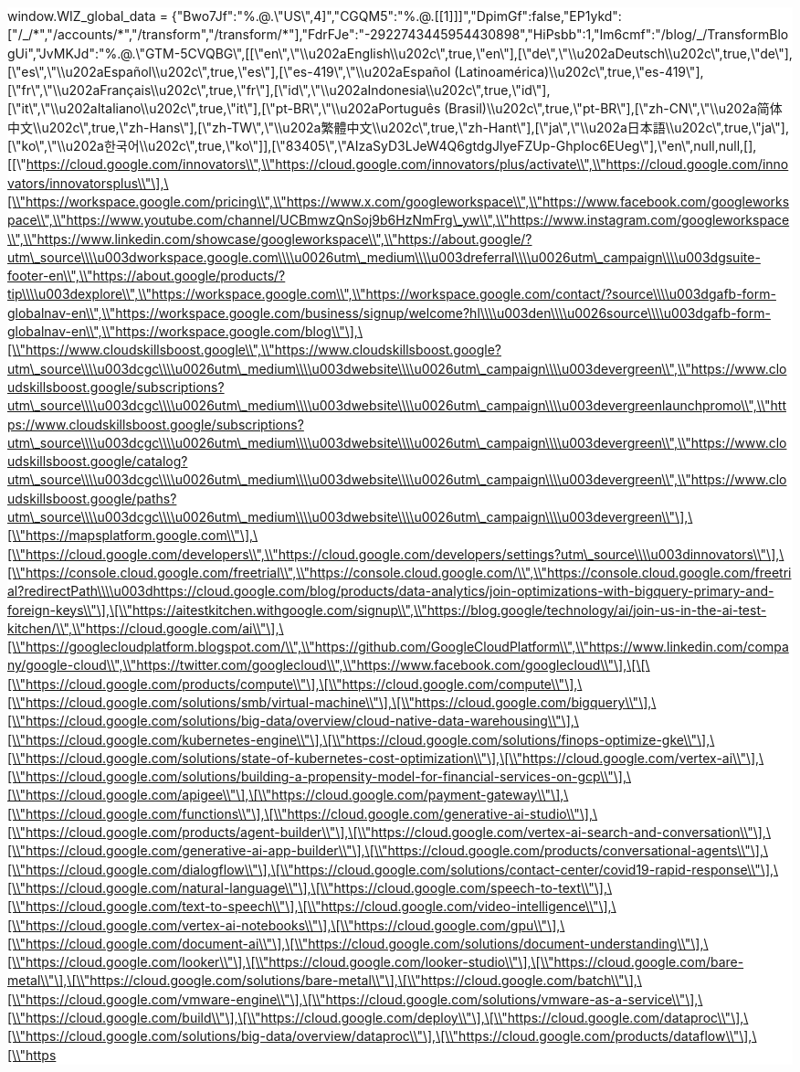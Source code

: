 window.WIZ\_global\_data =
{"Bwo7Jf":"%.@.\\"US\\",4\]","CGQM5":"%.@.\[\[1\]\]\]","DpimGf":false,"EP1ykd":\["/\_/\*","/accounts/\*","/transform","/transform/\*"\],"FdrFJe":"-2922743445954430898","HiPsbb":1,"Im6cmf":"/blog/\_/TransformBlogUi","JvMKJd":"%.@.\\"GTM-5CVQBG\\",\[\[\\"en\\",\\"\\\\u202aEnglish\\\\u202c\\",true,\\"en\\"\],\[\\"de\\",\\"\\\\u202aDeutsch\\\\u202c\\",true,\\"de\\"\],\[\\"es\\",\\"\\\\u202aEspañol\\\\u202c\\",true,\\"es\\"\],\[\\"es-419\\",\\"\\\\u202aEspañol (Latinoamérica)\\\\u202c\\",true,\\"es-419\\"\],\[\\"fr\\",\\"\\\\u202aFrançais\\\\u202c\\",true,\\"fr\\"\],\[\\"id\\",\\"\\\\u202aIndonesia\\\\u202c\\",true,\\"id\\"\],\[\\"it\\",\\"\\\\u202aItaliano\\\\u202c\\",true,\\"it\\"\],\[\\"pt-BR\\",\\"\\\\u202aPortuguês (Brasil)\\\\u202c\\",true,\\"pt-BR\\"\],\[\\"zh-CN\\",\\"\\\\u202a简体中文\\\\u202c\\",true,\\"zh-Hans\\"\],\[\\"zh-TW\\",\\"\\\\u202a繁體中文\\\\u202c\\",true,\\"zh-Hant\\"\],\[\\"ja\\",\\"\\\\u202a日本語\\\\u202c\\",true,\\"ja\\"\],\[\\"ko\\",\\"\\\\u202a한국어\\\\u202c\\",true,\\"ko\\"\]\],\[\\"83405\\",\\"AIzaSyD3LJeW4Q6gtdgJlyeFZUp-GhpIoc6EUeg\\"\],\\"en\\",null,null,\[\],\[\[\\"https://cloud.google.com/innovators\\",\\"https://cloud.google.com/innovators/plus/activate\\",\\"https://cloud.google.com/innovators/innovatorsplus\\"\],\[\\"https://workspace.google.com/pricing\\",\\"https://www.x.com/googleworkspace\\",\\"https://www.facebook.com/googleworkspace\\",\\"https://www.youtube.com/channel/UCBmwzQnSoj9b6HzNmFrg\_yw\\",\\"https://www.instagram.com/googleworkspace\\",\\"https://www.linkedin.com/showcase/googleworkspace\\",\\"https://about.google/?utm\_source\\\\u003dworkspace.google.com\\\\u0026utm\_medium\\\\u003dreferral\\\\u0026utm\_campaign\\\\u003dgsuite-footer-en\\",\\"https://about.google/products/?tip\\\\u003dexplore\\",\\"https://workspace.google.com\\",\\"https://workspace.google.com/contact/?source\\\\u003dgafb-form-globalnav-en\\",\\"https://workspace.google.com/business/signup/welcome?hl\\\\u003den\\\\u0026source\\\\u003dgafb-form-globalnav-en\\",\\"https://workspace.google.com/blog\\"\],\[\\"https://www.cloudskillsboost.google\\",\\"https://www.cloudskillsboost.google?utm\_source\\\\u003dcgc\\\\u0026utm\_medium\\\\u003dwebsite\\\\u0026utm\_campaign\\\\u003devergreen\\",\\"https://www.cloudskillsboost.google/subscriptions?utm\_source\\\\u003dcgc\\\\u0026utm\_medium\\\\u003dwebsite\\\\u0026utm\_campaign\\\\u003devergreenlaunchpromo\\",\\"https://www.cloudskillsboost.google/subscriptions?utm\_source\\\\u003dcgc\\\\u0026utm\_medium\\\\u003dwebsite\\\\u0026utm\_campaign\\\\u003devergreen\\",\\"https://www.cloudskillsboost.google/catalog?utm\_source\\\\u003dcgc\\\\u0026utm\_medium\\\\u003dwebsite\\\\u0026utm\_campaign\\\\u003devergreen\\",\\"https://www.cloudskillsboost.google/paths?utm\_source\\\\u003dcgc\\\\u0026utm\_medium\\\\u003dwebsite\\\\u0026utm\_campaign\\\\u003devergreen\\"\],\[\\"https://mapsplatform.google.com\\"\],\[\\"https://cloud.google.com/developers\\",\\"https://cloud.google.com/developers/settings?utm\_source\\\\u003dinnovators\\"\],\[\\"https://console.cloud.google.com/freetrial\\",\\"https://console.cloud.google.com/\\",\\"https://console.cloud.google.com/freetrial?redirectPath\\\\u003dhttps://cloud.google.com/blog/products/data-analytics/join-optimizations-with-bigquery-primary-and-foreign-keys\\"\],\[\\"https://aitestkitchen.withgoogle.com/signup\\",\\"https://blog.google/technology/ai/join-us-in-the-ai-test-kitchen/\\",\\"https://cloud.google.com/ai\\"\],\[\\"https://googlecloudplatform.blogspot.com/\\",\\"https://github.com/GoogleCloudPlatform\\",\\"https://www.linkedin.com/company/google-cloud\\",\\"https://twitter.com/googlecloud\\",\\"https://www.facebook.com/googlecloud\\"\],\[\[\[\\"https://cloud.google.com/products/compute\\"\],\[\\"https://cloud.google.com/compute\\"\],\[\\"https://cloud.google.com/solutions/smb/virtual-machine\\"\],\[\\"https://cloud.google.com/bigquery\\"\],\[\\"https://cloud.google.com/solutions/big-data/overview/cloud-native-data-warehousing\\"\],\[\\"https://cloud.google.com/kubernetes-engine\\"\],\[\\"https://cloud.google.com/solutions/finops-optimize-gke\\"\],\[\\"https://cloud.google.com/solutions/state-of-kubernetes-cost-optimization\\"\],\[\\"https://cloud.google.com/vertex-ai\\"\],\[\\"https://cloud.google.com/solutions/building-a-propensity-model-for-financial-services-on-gcp\\"\],\[\\"https://cloud.google.com/apigee\\"\],\[\\"https://cloud.google.com/payment-gateway\\"\],\[\\"https://cloud.google.com/functions\\"\],\[\\"https://cloud.google.com/generative-ai-studio\\"\],\[\\"https://cloud.google.com/products/agent-builder\\"\],\[\\"https://cloud.google.com/vertex-ai-search-and-conversation\\"\],\[\\"https://cloud.google.com/generative-ai-app-builder\\"\],\[\\"https://cloud.google.com/products/conversational-agents\\"\],\[\\"https://cloud.google.com/dialogflow\\"\],\[\\"https://cloud.google.com/solutions/contact-center/covid19-rapid-response\\"\],\[\\"https://cloud.google.com/natural-language\\"\],\[\\"https://cloud.google.com/speech-to-text\\"\],\[\\"https://cloud.google.com/text-to-speech\\"\],\[\\"https://cloud.google.com/video-intelligence\\"\],\[\\"https://cloud.google.com/vertex-ai-notebooks\\"\],\[\\"https://cloud.google.com/gpu\\"\],\[\\"https://cloud.google.com/document-ai\\"\],\[\\"https://cloud.google.com/solutions/document-understanding\\"\],\[\\"https://cloud.google.com/looker\\"\],\[\\"https://cloud.google.com/looker-studio\\"\],\[\\"https://cloud.google.com/bare-metal\\"\],\[\\"https://cloud.google.com/solutions/bare-metal\\"\],\[\\"https://cloud.google.com/batch\\"\],\[\\"https://cloud.google.com/vmware-engine\\"\],\[\\"https://cloud.google.com/solutions/vmware-as-a-service\\"\],\[\\"https://cloud.google.com/build\\"\],\[\\"https://cloud.google.com/deploy\\"\],\[\\"https://cloud.google.com/dataproc\\"\],\[\\"https://cloud.google.com/solutions/big-data/overview/dataproc\\"\],\[\\"https://cloud.google.com/products/dataflow\\"\],\[\\"https